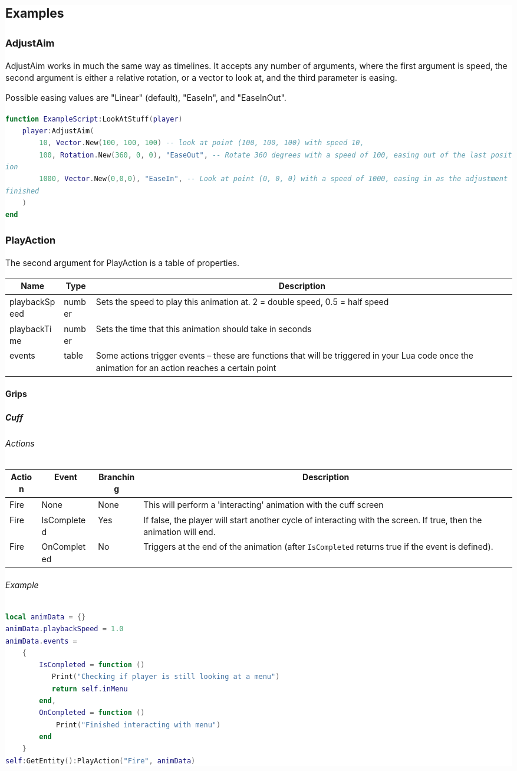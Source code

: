 ## Examples

### AdjustAim

AdjustAim works in much the same way as timelines. It accepts any number of arguments, where the first argument is speed, the second argument is either a relative rotation, or a vector to look at, and the third parameter is easing. 

Possible easing values are "Linear" (default), "EaseIn", and "EaseInOut".

```lua
function ExampleScript:LookAtStuff(player)
    player:AdjustAim(
        10, Vector.New(100, 100, 100) -- look at point (100, 100, 100) with speed 10,
        100, Rotation.New(360, 0, 0), "EaseOut", -- Rotate 360 degrees with a speed of 100, easing out of the last position
        1000, Vector.New(0,0,0), "EaseIn", -- Look at point (0, 0, 0) with a speed of 1000, easing in as the adjustment finished
    )
end
```

### PlayAction

The second argument for PlayAction is a table of properties.

| Name | Type | Description |
| ---- | ---- | ----------- |
| playbackSpeed | number | Sets the speed to play this animation at. 2 = double speed, 0.5 = half speed |
| playbackTime | number | Sets the time that this animation should take in seconds |
| events | table | Some actions trigger events – these are functions that will be triggered in your Lua code once the animation for an action reaches a certain point |

#### Grips

##### Cuff
###### Actions

| Action | Event | Branching | Description |
| ---- | ------ | --------- | ----------- | 
| Fire | None  | None | This will perform a 'interacting' animation with the cuff screen |
| Fire | IsCompleted | Yes | If false, the player will start another cycle of interacting with the screen. If true, then the animation will end. |
| Fire | OnCompleted | No | Triggers at the end of the animation (after `IsCompleted` returns true if the event is defined). |

###### Example

```lua
local animData = {}
animData.playbackSpeed = 1.0
animData.events =
    {
        IsCompleted = function ()
           Print("Checking if player is still looking at a menu")
           return self.inMenu
        end,
        OnCompleted = function ()
            Print("Finished interacting with menu")
        end
    }
self:GetEntity():PlayAction("Fire", animData)
```
